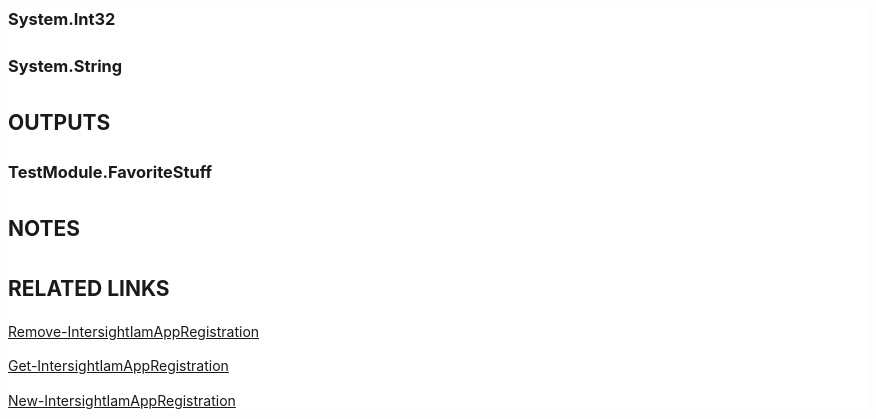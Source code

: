 ### System.Int32

### System.String

## OUTPUTS

### TestModule.FavoriteStuff

## NOTES

## RELATED LINKS

[Remove-IntersightIamAppRegistration](./Remove-IntersightIamAppRegistration.md)

[Get-IntersightIamAppRegistration](./Get-IntersightIamAppRegistration.md)

[New-IntersightIamAppRegistration](./New-IntersightIamAppRegistration.md)
